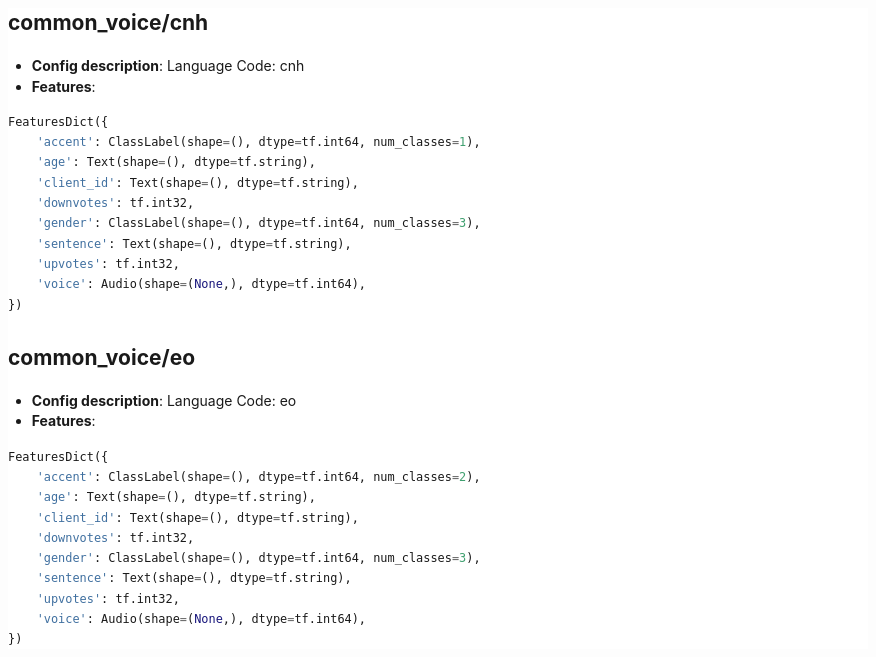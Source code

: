 ## common_voice/cnh

*   **Config description**: Language Code: cnh
*   **Features**:

```python
FeaturesDict({
    'accent': ClassLabel(shape=(), dtype=tf.int64, num_classes=1),
    'age': Text(shape=(), dtype=tf.string),
    'client_id': Text(shape=(), dtype=tf.string),
    'downvotes': tf.int32,
    'gender': ClassLabel(shape=(), dtype=tf.int64, num_classes=3),
    'sentence': Text(shape=(), dtype=tf.string),
    'upvotes': tf.int32,
    'voice': Audio(shape=(None,), dtype=tf.int64),
})
```

## common_voice/eo

*   **Config description**: Language Code: eo
*   **Features**:

```python
FeaturesDict({
    'accent': ClassLabel(shape=(), dtype=tf.int64, num_classes=2),
    'age': Text(shape=(), dtype=tf.string),
    'client_id': Text(shape=(), dtype=tf.string),
    'downvotes': tf.int32,
    'gender': ClassLabel(shape=(), dtype=tf.int64, num_classes=3),
    'sentence': Text(shape=(), dtype=tf.string),
    'upvotes': tf.int32,
    'voice': Audio(shape=(None,), dtype=tf.int64),
})
```
